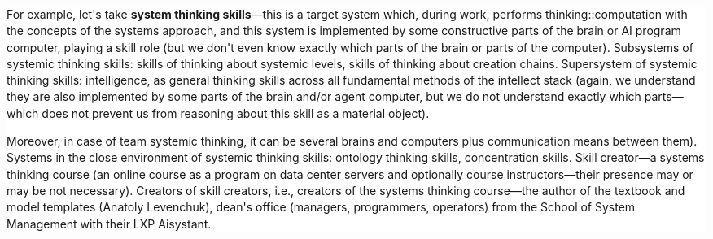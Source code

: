For example, let's take **system thinking skills**—this is a target system which, during work, performs thinking::computation with the concepts of the systems approach, and this system is implemented by some constructive parts of the brain or AI program computer, playing a skill role (but we don't even know exactly which parts of the brain or parts of the computer). Subsystems of systemic thinking skills: skills of thinking about systemic levels, skills of thinking about creation chains. Supersystem of systemic thinking skills: intelligence, as general thinking skills across all fundamental methods of the intellect stack (again, we understand they are also implemented by some parts of the brain and/or agent computer, but we do not understand exactly which parts—which does not prevent us from reasoning about this skill as a material object).

Moreover, in case of team systemic thinking, it can be several brains and computers plus communication means between them). Systems in the close environment of systemic thinking skills: ontology thinking skills, concentration skills. Skill creator—a systems thinking course (an online course as a program on data center servers and optionally course instructors—their presence may or may be not necessary). Creators of skill creators, i.e., creators of the systems thinking course—the author of the textbook and model templates (Anatoly Levenchuk), dean's office (managers, programmers, operators) from the School of System Management with their LXP Aisystant.